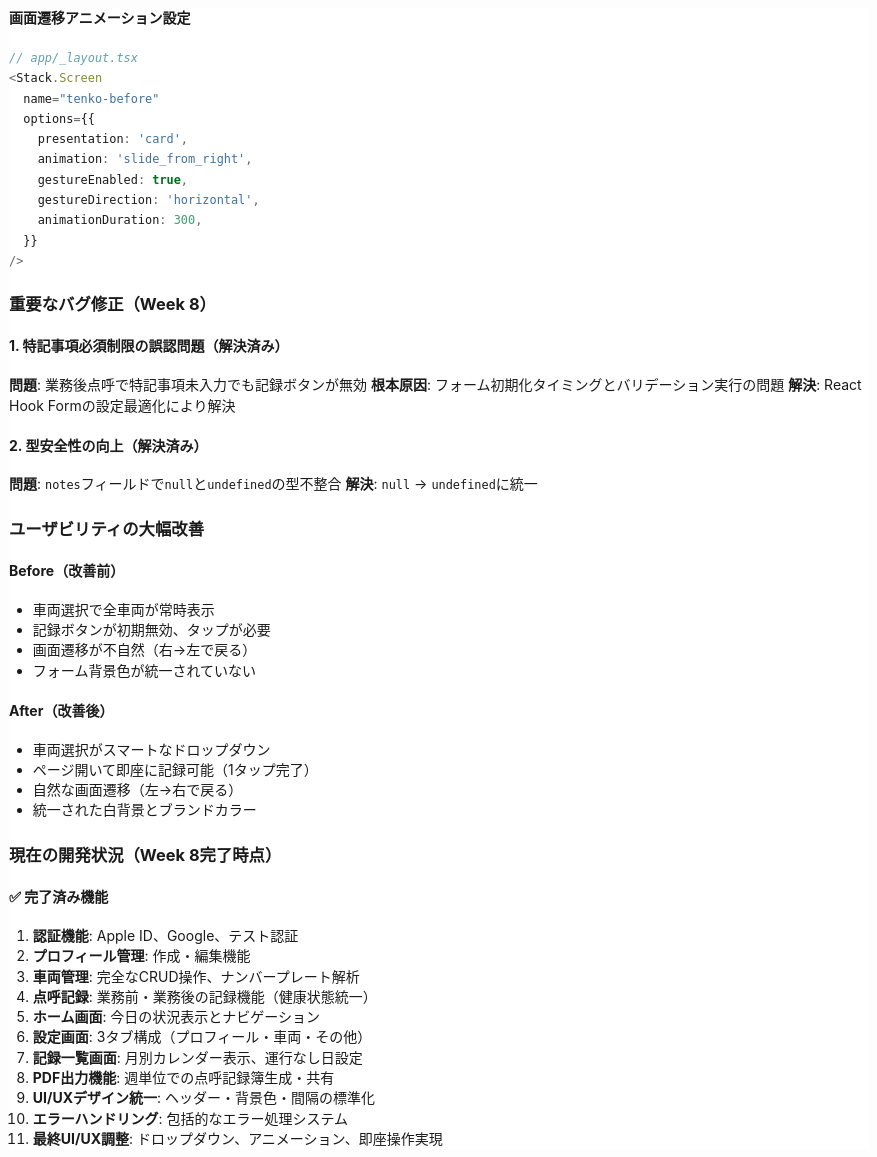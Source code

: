 #### 画面遷移アニメーション設定
```typescript
// app/_layout.tsx
<Stack.Screen 
  name="tenko-before" 
  options={{
    presentation: 'card',
    animation: 'slide_from_right',
    gestureEnabled: true,
    gestureDirection: 'horizontal',
    animationDuration: 300,
  }}
/>
```

### 重要なバグ修正（Week 8）

#### 1. 特記事項必須制限の誤認問題（解決済み）
**問題**: 業務後点呼で特記事項未入力でも記録ボタンが無効
**根本原因**: フォーム初期化タイミングとバリデーション実行の問題
**解決**: React Hook Formの設定最適化により解決

#### 2. 型安全性の向上（解決済み）
**問題**: `notes`フィールドで`null`と`undefined`の型不整合
**解決**: `null` → `undefined`に統一

### ユーザビリティの大幅改善

#### Before（改善前）
- 車両選択で全車両が常時表示
- 記録ボタンが初期無効、タップが必要
- 画面遷移が不自然（右→左で戻る）
- フォーム背景色が統一されていない

#### After（改善後）
- 車両選択がスマートなドロップダウン
- ページ開いて即座に記録可能（1タップ完了）
- 自然な画面遷移（左→右で戻る）
- 統一された白背景とブランドカラー

### 現在の開発状況（Week 8完了時点）

#### ✅ 完了済み機能
1. **認証機能**: Apple ID、Google、テスト認証
2. **プロフィール管理**: 作成・編集機能
3. **車両管理**: 完全なCRUD操作、ナンバープレート解析
4. **点呼記録**: 業務前・業務後の記録機能（健康状態統一）
5. **ホーム画面**: 今日の状況表示とナビゲーション
6. **設定画面**: 3タブ構成（プロフィール・車両・その他）
7. **記録一覧画面**: 月別カレンダー表示、運行なし日設定
8. **PDF出力機能**: 週単位での点呼記録簿生成・共有
9. **UI/UXデザイン統一**: ヘッダー・背景色・間隔の標準化
10. **エラーハンドリング**: 包括的なエラー処理システム
11. **最終UI/UX調整**: ドロップダウン、アニメーション、即座操作実現
